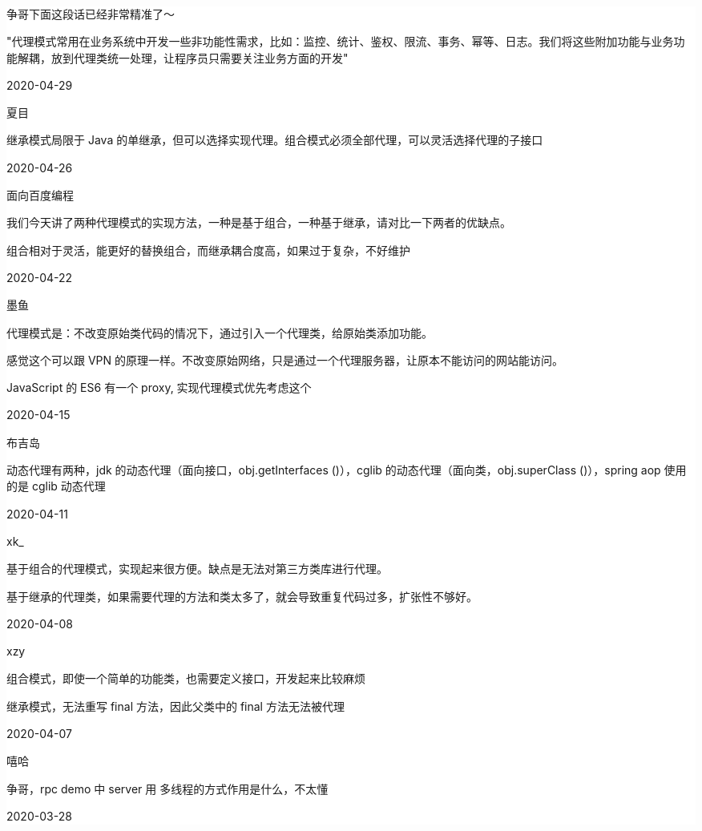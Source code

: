 争哥下面这段话已经非常精准了～

"代理模式常用在业务系统中开发一些非功能性需求，比如：监控、统计、鉴权、限流、事务、幂等、日志。我们将这些附加功能与业务功能解耦，放到代理类统一处理，让程序员只需要关注业务方面的开发"

2020-04-29


夏目

继承模式局限于 Java 的单继承，但可以选择实现代理。组合模式必须全部代理，可以灵活选择代理的子接口

2020-04-26


面向百度编程

我们今天讲了两种代理模式的实现方法，一种是基于组合，一种基于继承，请对比一下两者的优缺点。

组合相对于灵活，能更好的替换组合，而继承耦合度高，如果过于复杂，不好维护

2020-04-22


墨鱼

代理模式是：不改变原始类代码的情况下，通过引入一个代理类，给原始类添加功能。

感觉这个可以跟 VPN 的原理一样。不改变原始网络，只是通过一个代理服务器，让原本不能访问的网站能访问。

JavaScript 的 ES6 有一个 proxy, 实现代理模式优先考虑这个

2020-04-15


布吉岛

动态代理有两种，jdk 的动态代理（面向接口，obj.getInterfaces ()），cglib 的动态代理（面向类，obj.superClass ()），spring aop 使用的是 cglib 动态代理

2020-04-11


xk_


基于组合的代理模式，实现起来很方便。缺点是无法对第三方类库进行代理。

基于继承的代理类，如果需要代理的方法和类太多了，就会导致重复代码过多，扩张性不够好。

2020-04-08


xzy


组合模式，即使一个简单的功能类，也需要定义接口，开发起来比较麻烦

继承模式，无法重写 final 方法，因此父类中的 final 方法无法被代理

2020-04-07


嘻哈

争哥，rpc demo 中 server 用 多线程的方式作用是什么，不太懂

2020-03-28
